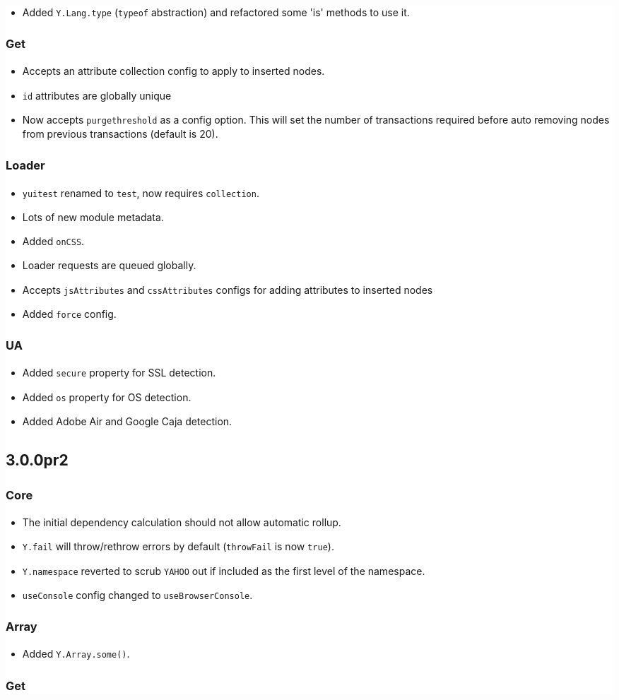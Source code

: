 * Added `Y.Lang.type` (`typeof` abstraction) and refactored some 'is' methods to
  use it.

### Get

* Accepts an attribute collection config to apply to inserted nodes.

* `id` attributes are globally unique

* Now accepts `purgethreshold` as a config option. This will set the number of
  transactions required before auto removing nodes from previous transactions
  (default is 20).

### Loader

* `yuitest` renamed to `test`, now requires `collection`.

* Lots of new module metadata.

* Added `onCSS`.

* Loader requests are queued globally.

* Accepts `jsAttributes` and `cssAttributes` configs for adding attributes to
  inserted nodes

* Added `force` config.

### UA

* Added `secure` property for SSL detection.

* Added `os` property for OS detection.

* Added Adobe Air and Google Caja detection.


3.0.0pr2
--------

### Core

* The initial dependency calculation should not allow automatic rollup.

* `Y.fail` will throw/rethrow errors by default (`throwFail` is now `true`).

* `Y.namespace` reverted to scrub `YAHOO` out if included as the first level of
  the namespace.

* `useConsole` config changed to `useBrowserConsole`.


### Array

* Added `Y.Array.some()`.


### Get
